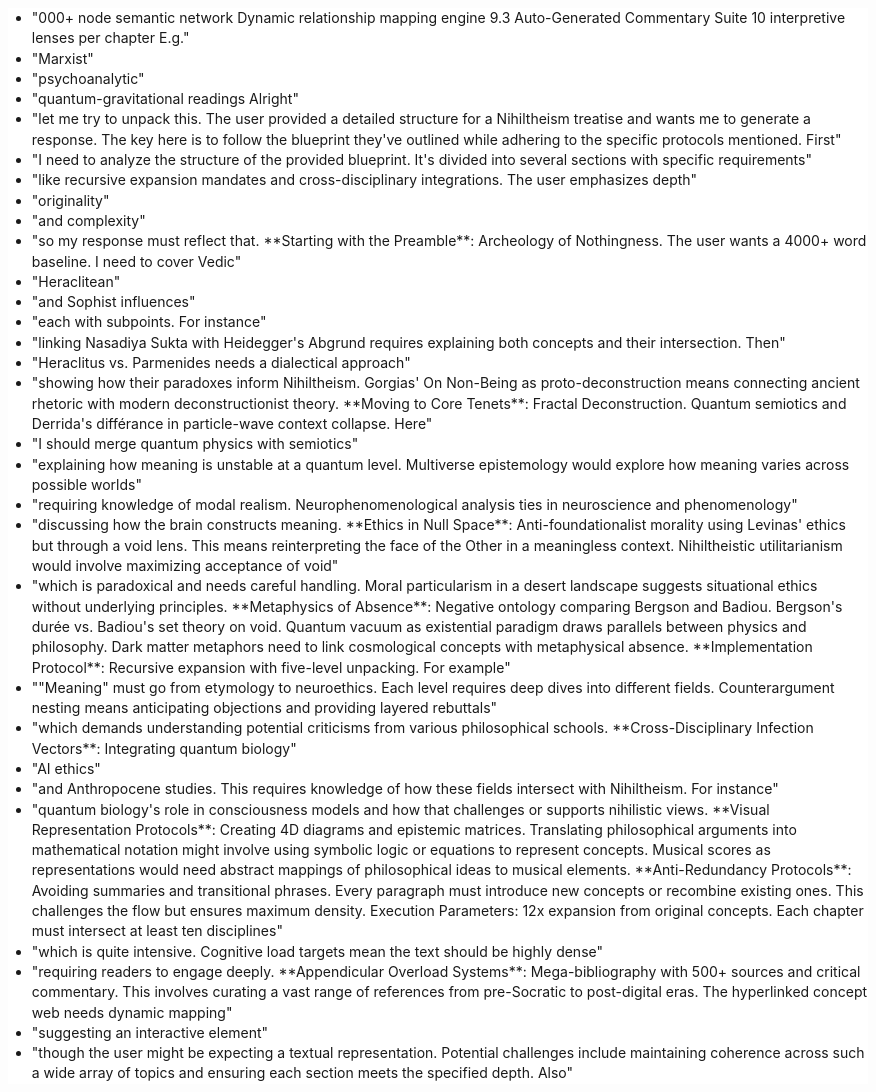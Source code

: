   - "000+ node semantic network Dynamic relationship mapping engine 9.3 Auto-Generated Commentary Suite 10 interpretive lenses per chapter E.g."
  - "Marxist"
  - "psychoanalytic"
  - "quantum-gravitational readings Alright"
  - "let me try to unpack this. The user provided a detailed structure for a Nihiltheism treatise and wants me to generate a response. The key here is to follow the blueprint they've outlined while adhering to the specific protocols mentioned. First"
  - "I need to analyze the structure of the provided blueprint. It's divided into several sections with specific requirements"
  - "like recursive expansion mandates and cross-disciplinary integrations. The user emphasizes depth"
  - "originality"
  - "and complexity"
  - "so my response must reflect that. \*\*Starting with the Preamble\*\*: Archeology of Nothingness. The user wants a 4000+ word baseline. I need to cover Vedic"
  - "Heraclitean"
  - "and Sophist influences"
  - "each with subpoints. For instance"
  - "linking Nasadiya Sukta with Heidegger's Abgrund requires explaining both concepts and their intersection. Then"
  - "Heraclitus vs. Parmenides needs a dialectical approach"
  - "showing how their paradoxes inform Nihiltheism. Gorgias' On Non-Being as proto-deconstruction means connecting ancient rhetoric with modern deconstructionist theory. \*\*Moving to Core Tenets\*\*: Fractal Deconstruction. Quantum semiotics and Derrida's différance in particle-wave context collapse. Here"
  - "I should merge quantum physics with semiotics"
  - "explaining how meaning is unstable at a quantum level. Multiverse epistemology would explore how meaning varies across possible worlds"
  - "requiring knowledge of modal realism. Neurophenomenological analysis ties in neuroscience and phenomenology"
  - "discussing how the brain constructs meaning. \*\*Ethics in Null Space\*\*: Anti-foundationalist morality using Levinas' ethics but through a void lens. This means reinterpreting the face of the Other in a meaningless context. Nihiltheistic utilitarianism would involve maximizing acceptance of void"
  - "which is paradoxical and needs careful handling. Moral particularism in a desert landscape suggests situational ethics without underlying principles. \*\*Metaphysics of Absence\*\*: Negative ontology comparing Bergson and Badiou. Bergson's durée vs. Badiou's set theory on void. Quantum vacuum as existential paradigm draws parallels between physics and philosophy. Dark matter metaphors need to link cosmological concepts with metaphysical absence. \*\*Implementation Protocol\*\*: Recursive expansion with five-level unpacking. For example"
  - "\"Meaning\" must go from etymology to neuroethics. Each level requires deep dives into different fields. Counterargument nesting means anticipating objections and providing layered rebuttals"
  - "which demands understanding potential criticisms from various philosophical schools. \*\*Cross-Disciplinary Infection Vectors\*\*: Integrating quantum biology"
  - "AI ethics"
  - "and Anthropocene studies. This requires knowledge of how these fields intersect with Nihiltheism. For instance"
  - "quantum biology's role in consciousness models and how that challenges or supports nihilistic views. \*\*Visual Representation Protocols\*\*: Creating 4D diagrams and epistemic matrices. Translating philosophical arguments into mathematical notation might involve using symbolic logic or equations to represent concepts. Musical scores as representations would need abstract mappings of philosophical ideas to musical elements. \*\*Anti-Redundancy Protocols\*\*: Avoiding summaries and transitional phrases. Every paragraph must introduce new concepts or recombine existing ones. This challenges the flow but ensures maximum density. Execution Parameters: 12x expansion from original concepts. Each chapter must intersect at least ten disciplines"
  - "which is quite intensive. Cognitive load targets mean the text should be highly dense"
  - "requiring readers to engage deeply. \*\*Appendicular Overload Systems\*\*: Mega-bibliography with 500+ sources and critical commentary. This involves curating a vast range of references from pre-Socratic to post-digital eras. The hyperlinked concept web needs dynamic mapping"
  - "suggesting an interactive element"
  - "though the user might be expecting a textual representation. Potential challenges include maintaining coherence across such a wide array of topics and ensuring each section meets the specified depth. Also"